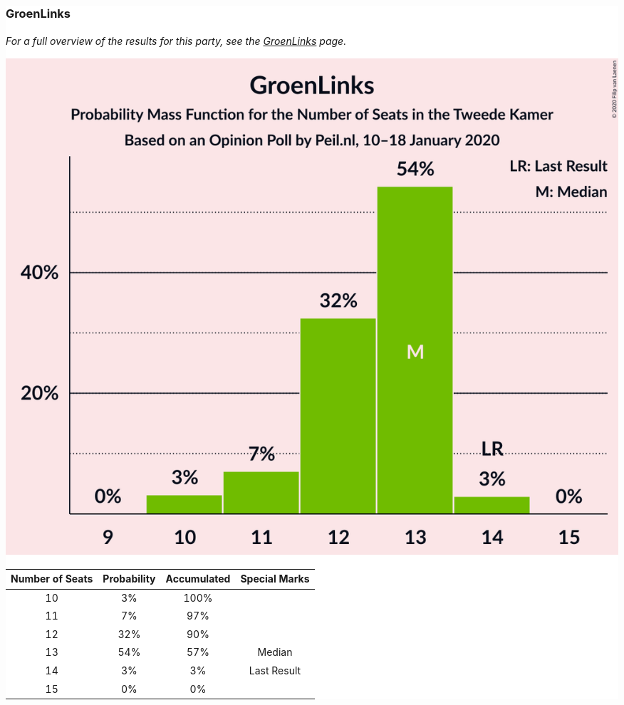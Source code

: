 ### GroenLinks

*For a full overview of the results for this party, see the [GroenLinks](party-groenlinks.html) page.*

![Graph with seats probability mass function not yet produced](2020-01-18-Peilnl-seats-pmf-groenlinks.png "Seats Probability Mass Function")

| Number of Seats | Probability | Accumulated | Special Marks |
|:---------------:|:-----------:|:-----------:|:-------------:|
| 10 | 3% | 100% |  |
| 11 | 7% | 97% |  |
| 12 | 32% | 90% |  |
| 13 | 54% | 57% | Median |
| 14 | 3% | 3% | Last Result |
| 15 | 0% | 0% |  |
